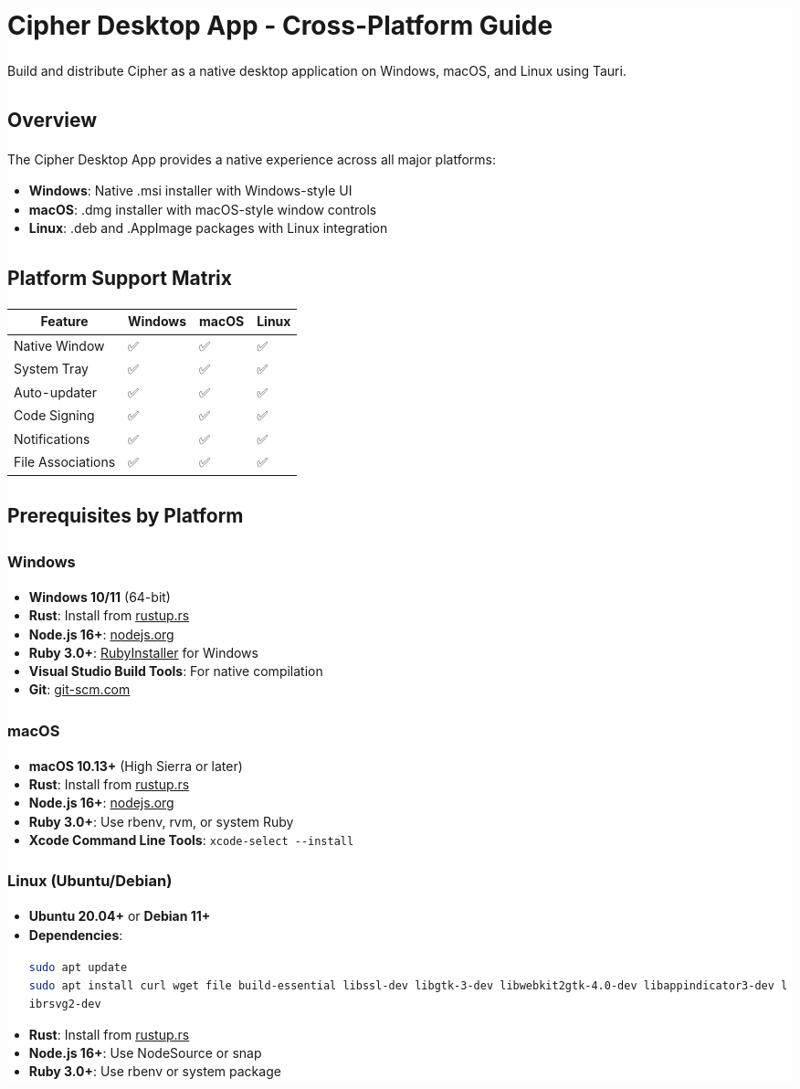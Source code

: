 # Cipher Desktop App - Cross-Platform Guide

Build and distribute Cipher as a native desktop application on Windows, macOS, and Linux using Tauri.

## Overview

The Cipher Desktop App provides a native experience across all major platforms:

- **Windows**: Native .msi installer with Windows-style UI
- **macOS**: .dmg installer with macOS-style window controls  
- **Linux**: .deb and .AppImage packages with Linux integration

## Platform Support Matrix

| Feature | Windows | macOS | Linux |
|---------|---------|--------|-------|
| Native Window | ✅ | ✅ | ✅ |
| System Tray | ✅ | ✅ | ✅ |
| Auto-updater | ✅ | ✅ | ✅ |
| Code Signing | ✅ | ✅ | ✅ |
| Notifications | ✅ | ✅ | ✅ |
| File Associations | ✅ | ✅ | ✅ |

## Prerequisites by Platform

### Windows
- **Windows 10/11** (64-bit)
- **Rust**: Install from [rustup.rs](https://rustup.rs/)
- **Node.js 16+**: [nodejs.org](https://nodejs.org/)
- **Ruby 3.0+**: [RubyInstaller](https://rubyinstaller.org/) for Windows
- **Visual Studio Build Tools**: For native compilation
- **Git**: [git-scm.com](https://git-scm.com/)

### macOS
- **macOS 10.13+** (High Sierra or later)
- **Rust**: Install from [rustup.rs](https://rustup.rs/)
- **Node.js 16+**: [nodejs.org](https://nodejs.org/)
- **Ruby 3.0+**: Use rbenv, rvm, or system Ruby
- **Xcode Command Line Tools**: `xcode-select --install`

### Linux (Ubuntu/Debian)
- **Ubuntu 20.04+** or **Debian 11+**
- **Dependencies**:
  ```bash
  sudo apt update
  sudo apt install curl wget file build-essential libssl-dev libgtk-3-dev libwebkit2gtk-4.0-dev libappindicator3-dev librsvg2-dev
  ```
- **Rust**: Install from [rustup.rs](https://rustup.rs/)
- **Node.js 16+**: Use NodeSource or snap
- **Ruby 3.0+**: Use rbenv or system package
